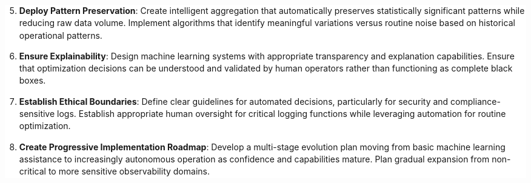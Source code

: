 5. **Deploy Pattern Preservation**: Create intelligent aggregation that automatically preserves statistically significant patterns while reducing raw data volume. Implement algorithms that identify meaningful variations versus routine noise based on historical operational patterns.

6. **Ensure Explainability**: Design machine learning systems with appropriate transparency and explanation capabilities. Ensure that optimization decisions can be understood and validated by human operators rather than functioning as complete black boxes.

7. **Establish Ethical Boundaries**: Define clear guidelines for automated decisions, particularly for security and compliance-sensitive logs. Establish appropriate human oversight for critical logging functions while leveraging automation for routine optimization.

8. **Create Progressive Implementation Roadmap**: Develop a multi-stage evolution plan moving from basic machine learning assistance to increasingly autonomous operation as confidence and capabilities mature. Plan gradual expansion from non-critical to more sensitive observability domains.
